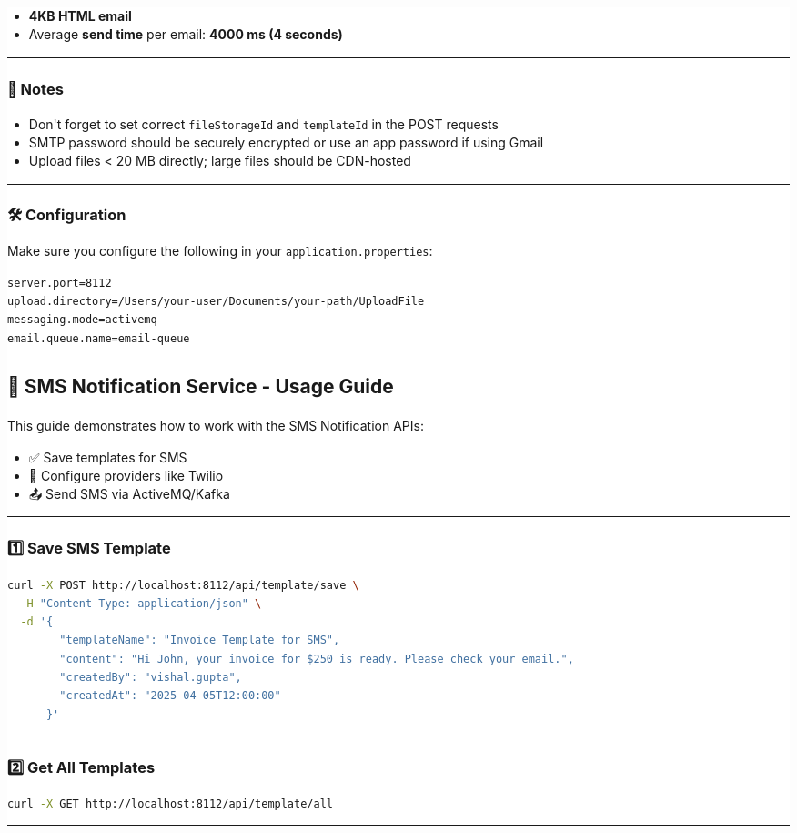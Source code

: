 - **4KB HTML email**
- Average **send time** per email: **4000 ms (4 seconds)**

---

### 🧠 Notes

- Don't forget to set correct `fileStorageId` and `templateId` in the POST requests
- SMTP password should be securely encrypted or use an app password if using Gmail
- Upload files < 20 MB directly; large files should be CDN-hosted

---

### 🛠️ Configuration

Make sure you configure the following in your `application.properties`:

```properties
server.port=8112
upload.directory=/Users/your-user/Documents/your-path/UploadFile
messaging.mode=activemq
email.queue.name=email-queue
```


## 📲 SMS Notification Service - Usage Guide

This guide demonstrates how to work with the SMS Notification APIs:

- ✅ Save templates for SMS
- 🔐 Configure providers like Twilio
- 📤 Send SMS via ActiveMQ/Kafka

---

### 1️⃣ Save SMS Template

```bash
curl -X POST http://localhost:8112/api/template/save \
  -H "Content-Type: application/json" \
  -d '{
        "templateName": "Invoice Template for SMS",
        "content": "Hi John, your invoice for $250 is ready. Please check your email.",
        "createdBy": "vishal.gupta",
        "createdAt": "2025-04-05T12:00:00"
      }'
```

---

### 2️⃣ Get All Templates

```bash
curl -X GET http://localhost:8112/api/template/all
```

---